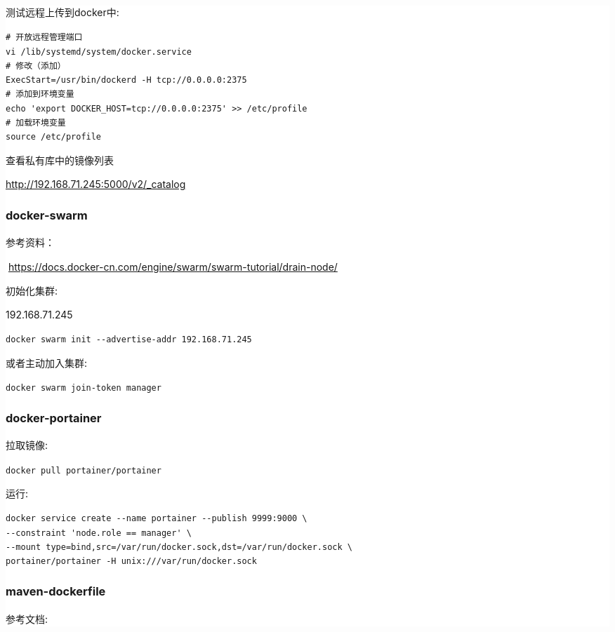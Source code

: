 测试远程上传到docker中:

```
# 开放远程管理端口
vi /lib/systemd/system/docker.service
# 修改（添加）
ExecStart=/usr/bin/dockerd -H tcp://0.0.0.0:2375
# 添加到环境变量
echo 'export DOCKER_HOST=tcp://0.0.0.0:2375' >> /etc/profile
# 加载环境变量
source /etc/profile
```

查看私有库中的镜像列表

http://192.168.71.245:5000/v2/_catalog



### docker-swarm

参考资料：

​	https://docs.docker-cn.com/engine/swarm/swarm-tutorial/drain-node/

初始化集群:

192.168.71.245

```
docker swarm init --advertise-addr 192.168.71.245
```

或者主动加入集群:

```
docker swarm join-token manager
```

### docker-portainer

拉取镜像:

```
docker pull portainer/portainer
```

运行:

```
docker service create --name portainer --publish 9999:9000 \
--constraint 'node.role == manager' \
--mount type=bind,src=/var/run/docker.sock,dst=/var/run/docker.sock \
portainer/portainer -H unix:///var/run/docker.sock
```



### maven-dockerfile

参考文档:
